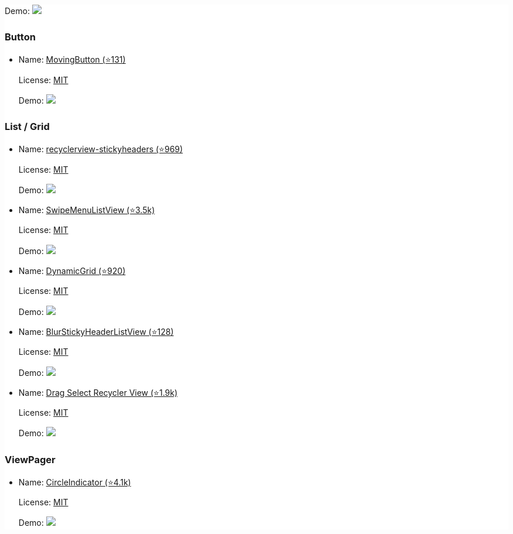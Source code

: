   Demo: <img src="https://github.com/wasabeef/awesome-android-ui/raw/master/art/FerrisWheelView.gif" width="62%">



### Button

- Name: [MovingButton (⭐131)](https://github.com/TheFinestArtist/MovingButton)

  License: [MIT](https://opensource.org/licenses/MIT)

  Demo: <img src="https://github.com/wasabeef/awesome-android-ui/raw/master/art/MovingButton.gif" width="49%">



### List / Grid

- Name: [recyclerview-stickyheaders (⭐969)](https://github.com/eowise/recyclerview-stickyheaders)

  License: [MIT](https://opensource.org/licenses/MIT)

  Demo: <img src="https://github.com/wasabeef/awesome-android-ui/raw/master/art/recyclerview-stickyheaders.gif" width="49%">


- Name: [SwipeMenuListView (⭐3.5k)](https://github.com/baoyongzhang/SwipeMenuListView)

  License: [MIT](https://opensource.org/licenses/MIT)

  Demo: <img src="https://github.com/wasabeef/awesome-android-ui/raw/master/art/SwipeMenuListView.gif" width="49%">


- Name: [DynamicGrid (⭐920)](https://github.com/askerov/DynamicGrid)

  License: [MIT](https://opensource.org/licenses/MIT)

  Demo: <img src="https://github.com/wasabeef/awesome-android-ui/raw/master/art/DynamicGrid.gif" width="49%" />


- Name: [BlurStickyHeaderListView (⭐128)](https://github.com/emmano/BlurStickyHeaderListView)

  License: [MIT](https://opensource.org/licenses/MIT)

  Demo: <img src="https://github.com/wasabeef/awesome-android-ui/raw/master/art/BlurStickyHeaderListView.gif" width="49%" />


- Name: [Drag Select Recycler View (⭐1.9k)](https://github.com/afollestad/drag-select-recyclerview)

  License: [MIT](https://opensource.org/licenses/MIT)

  Demo: <img src="https://github.com/wasabeef/awesome-android-ui/raw/master/art/drag-select-recyclerview.gif" width="49%" />



### ViewPager

- Name: [CircleIndicator (⭐4.1k)](https://github.com/ongakuer/CircleIndicator)

  License: [MIT](https://opensource.org/licenses/MIT)

  Demo: <img src="https://github.com/wasabeef/awesome-android-ui/raw/master/art/CircleIndicator.gif" width="49%">
